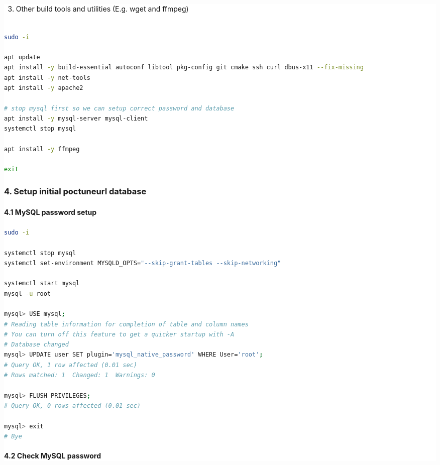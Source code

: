 3. Other build tools and utilities (E.g. wget and ffmpeg)

```bash

sudo -i

apt update
apt install -y build-essential autoconf libtool pkg-config git cmake ssh curl dbus-x11 --fix-missing
apt install -y net-tools
apt install -y apache2

# stop mysql first so we can setup correct password and database
apt install -y mysql-server mysql-client
systemctl stop mysql

apt install -y ffmpeg

exit

```

### 4. Setup initial poctuneurl database

#### 4.1 MySQL password setup

```bash
sudo -i

systemctl stop mysql
systemctl set-environment MYSQLD_OPTS="--skip-grant-tables --skip-networking"

systemctl start mysql
mysql -u root

mysql> USE mysql;
# Reading table information for completion of table and column names
# You can turn off this feature to get a quicker startup with -A
# Database changed
mysql> UPDATE user SET plugin='mysql_native_password' WHERE User='root';
# Query OK, 1 row affected (0.01 sec)
# Rows matched: 1  Changed: 1  Warnings: 0

mysql> FLUSH PRIVILEGES;
# Query OK, 0 rows affected (0.01 sec)

mysql> exit
# Bye

```

#### 4.2 Check MySQL password
